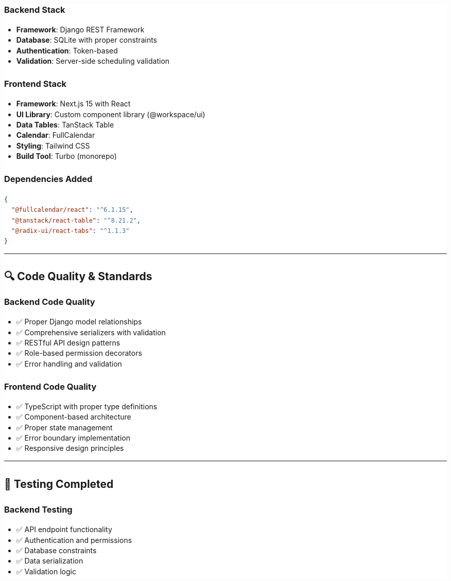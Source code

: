 ### Backend Stack
- **Framework**: Django REST Framework
- **Database**: SQLite with proper constraints
- **Authentication**: Token-based
- **Validation**: Server-side scheduling validation

### Frontend Stack
- **Framework**: Next.js 15 with React
- **UI Library**: Custom component library (@workspace/ui)
- **Data Tables**: TanStack Table
- **Calendar**: FullCalendar
- **Styling**: Tailwind CSS
- **Build Tool**: Turbo (monorepo)

### Dependencies Added
```json
{
  "@fullcalendar/react": "^6.1.15",
  "@tanstack/react-table": "^8.21.2",
  "@radix-ui/react-tabs": "^1.1.3"
}
```

---

## 🔍 Code Quality & Standards

### Backend Code Quality
- ✅ Proper Django model relationships
- ✅ Comprehensive serializers with validation
- ✅ RESTful API design patterns
- ✅ Role-based permission decorators
- ✅ Error handling and validation

### Frontend Code Quality
- ✅ TypeScript with proper type definitions
- ✅ Component-based architecture
- ✅ Proper state management
- ✅ Error boundary implementation
- ✅ Responsive design principles

---

## 🧪 Testing Completed

### Backend Testing
- ✅ API endpoint functionality
- ✅ Authentication and permissions
- ✅ Database constraints
- ✅ Data serialization
- ✅ Validation logic
